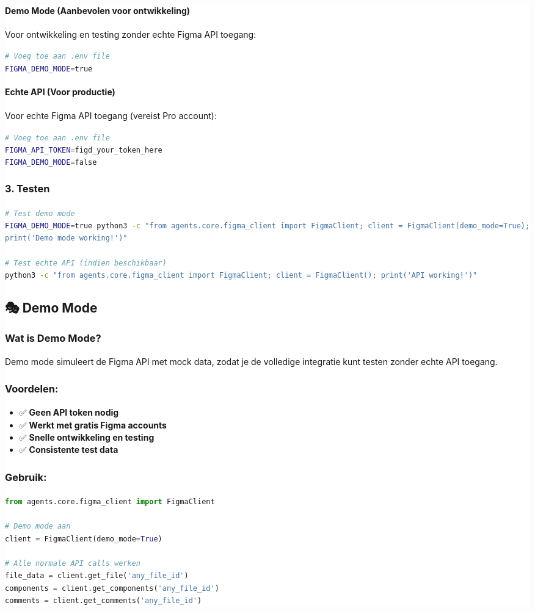 #### Demo Mode (Aanbevolen voor ontwikkeling)
Voor ontwikkeling en testing zonder echte Figma API toegang:

```bash
# Voeg toe aan .env file
FIGMA_DEMO_MODE=true
```

#### Echte API (Voor productie)
Voor echte Figma API toegang (vereist Pro account):

```bash
# Voeg toe aan .env file
FIGMA_API_TOKEN=figd_your_token_here
FIGMA_DEMO_MODE=false
```

### 3. Testen

```bash
# Test demo mode
FIGMA_DEMO_MODE=true python3 -c "from agents.core.figma_client import FigmaClient; client = FigmaClient(demo_mode=True); print('Demo mode working!')"

# Test echte API (indien beschikbaar)
python3 -c "from agents.core.figma_client import FigmaClient; client = FigmaClient(); print('API working!')"
```

## 🎭 Demo Mode

### Wat is Demo Mode?
Demo mode simuleert de Figma API met mock data, zodat je de volledige integratie kunt testen zonder echte API toegang.

### Voordelen:
- ✅ **Geen API token nodig**
- ✅ **Werkt met gratis Figma accounts**
- ✅ **Snelle ontwikkeling en testing**
- ✅ **Consistente test data**

### Gebruik:
```python
from agents.core.figma_client import FigmaClient

# Demo mode aan
client = FigmaClient(demo_mode=True)

# Alle normale API calls werken
file_data = client.get_file('any_file_id')
components = client.get_components('any_file_id')
comments = client.get_comments('any_file_id')
```
